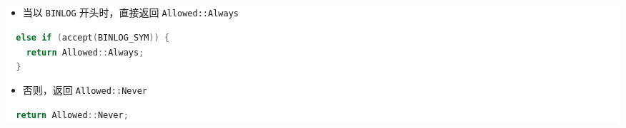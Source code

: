 - 当以 `BINLOG` 开头时，直接返回 `Allowed::Always`

```C++
  else if (accept(BINLOG_SYM)) {
    return Allowed::Always;
  }
```

- 否则，返回 `Allowed::Never`

```C++
  return Allowed::Never;
```

